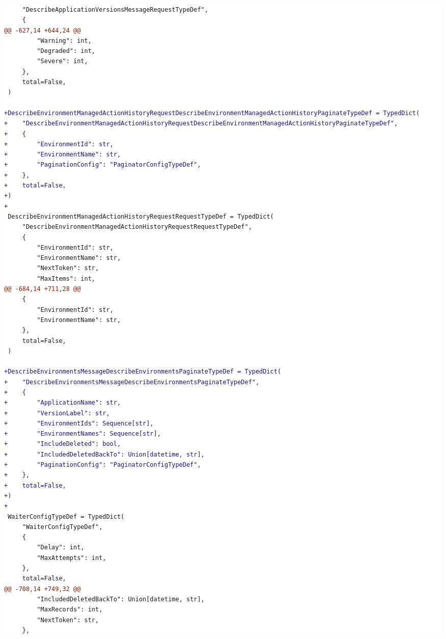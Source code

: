 ```diff
     "DescribeApplicationVersionsMessageRequestTypeDef",
     {
@@ -627,14 +644,24 @@
         "Warning": int,
         "Degraded": int,
         "Severe": int,
     },
     total=False,
 )
 
+DescribeEnvironmentManagedActionHistoryRequestDescribeEnvironmentManagedActionHistoryPaginateTypeDef = TypedDict(
+    "DescribeEnvironmentManagedActionHistoryRequestDescribeEnvironmentManagedActionHistoryPaginateTypeDef",
+    {
+        "EnvironmentId": str,
+        "EnvironmentName": str,
+        "PaginationConfig": "PaginatorConfigTypeDef",
+    },
+    total=False,
+)
+
 DescribeEnvironmentManagedActionHistoryRequestRequestTypeDef = TypedDict(
     "DescribeEnvironmentManagedActionHistoryRequestRequestTypeDef",
     {
         "EnvironmentId": str,
         "EnvironmentName": str,
         "NextToken": str,
         "MaxItems": int,
@@ -684,14 +711,28 @@
     {
         "EnvironmentId": str,
         "EnvironmentName": str,
     },
     total=False,
 )
 
+DescribeEnvironmentsMessageDescribeEnvironmentsPaginateTypeDef = TypedDict(
+    "DescribeEnvironmentsMessageDescribeEnvironmentsPaginateTypeDef",
+    {
+        "ApplicationName": str,
+        "VersionLabel": str,
+        "EnvironmentIds": Sequence[str],
+        "EnvironmentNames": Sequence[str],
+        "IncludeDeleted": bool,
+        "IncludedDeletedBackTo": Union[datetime, str],
+        "PaginationConfig": "PaginatorConfigTypeDef",
+    },
+    total=False,
+)
+
 WaiterConfigTypeDef = TypedDict(
     "WaiterConfigTypeDef",
     {
         "Delay": int,
         "MaxAttempts": int,
     },
     total=False,
@@ -708,14 +749,32 @@
         "IncludedDeletedBackTo": Union[datetime, str],
         "MaxRecords": int,
         "NextToken": str,
     },
```